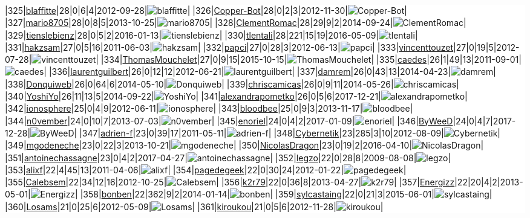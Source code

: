 |325|[blaffitte](https://github.com/blaffitte)|28|0|6|4|2012-09-28|![blaffitte]()|
|326|[Copper-Bot](https://github.com/Copper-Bot)|28|0|2|3|2012-11-30|![Copper-Bot]()|
|327|[mario8705](https://github.com/mario8705)|28|0|8|5|2013-10-25|![mario8705]()|
|328|[ClementRomac](https://github.com/ClementRomac)|28|29|9|2|2014-09-24|![ClementRomac]()|
|329|[tienslebienz](https://github.com/tienslebienz)|28|0|5|2|2016-01-13|![tienslebienz]()|
|330|[tlentali](https://github.com/tlentali)|28|221|15|19|2016-05-09|![tlentali]()|
|331|[hakzsam](https://github.com/hakzsam)|27|0|5|16|2011-06-03|![hakzsam]()|
|332|[papci](https://github.com/papci)|27|0|28|3|2012-06-13|![papci]()|
|333|[vincenttouzet](https://github.com/vincenttouzet)|27|0|19|5|2012-07-28|![vincenttouzet]()|
|334|[ThomasMouchelet](https://github.com/ThomasMouchelet)|27|0|9|15|2015-10-15|![ThomasMouchelet]()|
|335|[caedes](https://github.com/caedes)|26|1|49|13|2011-09-01|![caedes]()|
|336|[laurentguilbert](https://github.com/laurentguilbert)|26|0|12|12|2012-06-21|![laurentguilbert]()|
|337|[damrem](https://github.com/damrem)|26|0|43|13|2014-04-23|![damrem]()|
|338|[Donquiweb](https://github.com/Donquiweb)|26|0|64|6|2014-05-10|![Donquiweb]()|
|339|[chriscamicas](https://github.com/chriscamicas)|26|0|9|11|2014-05-26|![chriscamicas]()|
|340|[YoshiYo](https://github.com/YoshiYo)|26|11|13|5|2014-09-22|![YoshiYo]()|
|341|[alexandrapometko](https://github.com/alexandrapometko)|26|0|5|6|2017-12-21|![alexandrapometko]()|
|342|[ionosphere](https://github.com/ionosphere)|25|0|4|9|2012-06-11|![ionosphere]()|
|343|[bloodbee](https://github.com/bloodbee)|25|0|9|3|2013-11-17|![bloodbee]()|
|344|[n0vember](https://github.com/n0vember)|24|0|10|7|2013-07-03|![n0vember]()|
|345|[enoriel](https://github.com/enoriel)|24|0|4|2|2017-01-09|![enoriel]()|
|346|[ByWeeD](https://github.com/ByWeeD)|24|0|4|7|2017-12-28|![ByWeeD]()|
|347|[adrien-f](https://github.com/adrien-f)|23|0|39|17|2011-05-11|![adrien-f]()|
|348|[Cybernetik](https://github.com/Cybernetik)|23|285|3|10|2012-08-09|![Cybernetik]()|
|349|[mgodeneche](https://github.com/mgodeneche)|23|0|22|3|2013-10-21|![mgodeneche]()|
|350|[NicolasDragon](https://github.com/NicolasDragon)|23|0|19|2|2016-04-10|![NicolasDragon]()|
|351|[antoinechassagne](https://github.com/antoinechassagne)|23|0|4|2|2017-04-27|![antoinechassagne]()|
|352|[legzo](https://github.com/legzo)|22|0|28|8|2009-08-08|![legzo]()|
|353|[alixf](https://github.com/alixf)|22|4|45|13|2011-04-06|![alixf]()|
|354|[pagedegeek](https://github.com/pagedegeek)|22|0|30|24|2012-01-22|![pagedegeek]()|
|355|[Calebsem](https://github.com/Calebsem)|22|34|12|16|2012-10-25|![Calebsem]()|
|356|[k2r79](https://github.com/k2r79)|22|0|36|8|2013-04-27|![k2r79]()|
|357|[Energizz](https://github.com/Energizz)|22|20|4|2|2013-05-01|![Energizz]()|
|358|[bonben](https://github.com/bonben)|22|362|9|2|2014-01-14|![bonben]()|
|359|[sylcastaing](https://github.com/sylcastaing)|22|0|21|3|2015-06-01|![sylcastaing]()|
|360|[Losams](https://github.com/Losams)|21|0|25|6|2012-05-09|![Losams]()|
|361|[kiroukou](https://github.com/kiroukou)|21|0|5|6|2012-11-28|![kiroukou]()|